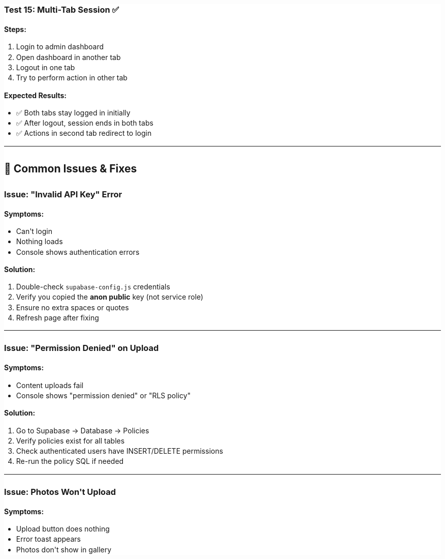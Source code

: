 ### Test 15: Multi-Tab Session ✅

**Steps:**
1. Login to admin dashboard
2. Open dashboard in another tab
3. Logout in one tab
4. Try to perform action in other tab

**Expected Results:**
- ✅ Both tabs stay logged in initially
- ✅ After logout, session ends in both tabs
- ✅ Actions in second tab redirect to login

---

## 🐛 Common Issues & Fixes

### Issue: "Invalid API Key" Error

**Symptoms:**
- Can't login
- Nothing loads
- Console shows authentication errors

**Solution:**
1. Double-check `supabase-config.js` credentials
2. Verify you copied the **anon public** key (not service role)
3. Ensure no extra spaces or quotes
4. Refresh page after fixing

---

### Issue: "Permission Denied" on Upload

**Symptoms:**
- Content uploads fail
- Console shows "permission denied" or "RLS policy"

**Solution:**
1. Go to Supabase → Database → Policies
2. Verify policies exist for all tables
3. Check authenticated users have INSERT/DELETE permissions
4. Re-run the policy SQL if needed

---

### Issue: Photos Won't Upload

**Symptoms:**
- Upload button does nothing
- Error toast appears
- Photos don't show in gallery

